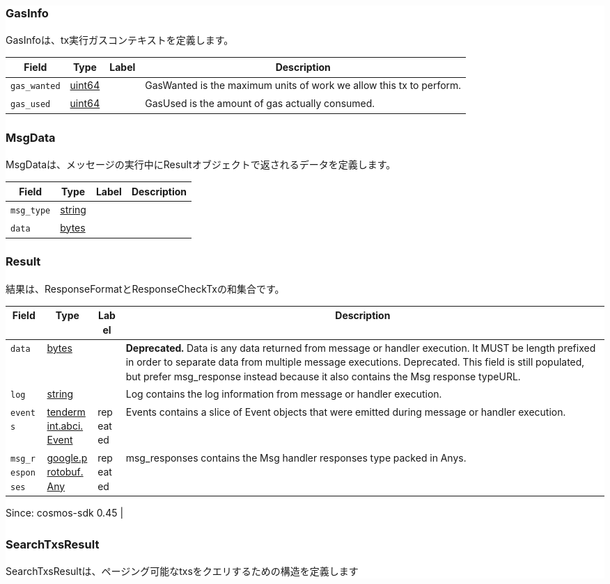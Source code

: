 

<a name="cosmos.base.abci.v1beta1.GasInfo"></a>

### GasInfo
GasInfoは、tx実行ガスコンテキストを定義します。


| Field | Type | Label | Description |
| ----- | ---- | ----- | ----------- |
| `gas_wanted` | [uint64](#uint64) |  | GasWanted is the maximum units of work we allow this tx to perform. |
| `gas_used` | [uint64](#uint64) |  | GasUsed is the amount of gas actually consumed. |






<a name="cosmos.base.abci.v1beta1.MsgData"></a>

### MsgData
MsgDataは、メッセージの実行中にResultオブジェクトで返されるデータを定義します。


| Field | Type | Label | Description |
| ----- | ---- | ----- | ----------- |
| `msg_type` | [string](#string) |  |  |
| `data` | [bytes](#bytes) |  |  |






<a name="cosmos.base.abci.v1beta1.Result"></a>

### Result
結果は、ResponseFormatとResponseCheckTxの和集合です。


| Field | Type | Label | Description |
| ----- | ---- | ----- | ----------- |
| `data` | [bytes](#bytes) |  | **Deprecated.** Data is any data returned from message or handler execution. It MUST be length prefixed in order to separate data from multiple message executions. Deprecated. This field is still populated, but prefer msg_response instead because it also contains the Msg response typeURL. |
| `log` | [string](#string) |  | Log contains the log information from message or handler execution. |
| `events` | [tendermint.abci.Event](#tendermint.abci.Event) | repeated | Events contains a slice of Event objects that were emitted during message or handler execution. |
| `msg_responses` | [google.protobuf.Any](#google.protobuf.Any) | repeated | msg_responses contains the Msg handler responses type packed in Anys.

Since: cosmos-sdk 0.45 |






<a name="cosmos.base.abci.v1beta1.SearchTxsResult"></a>

### SearchTxsResult
SearchTxsResultは、ページング可能なtxsをクエリするための構造を定義します
